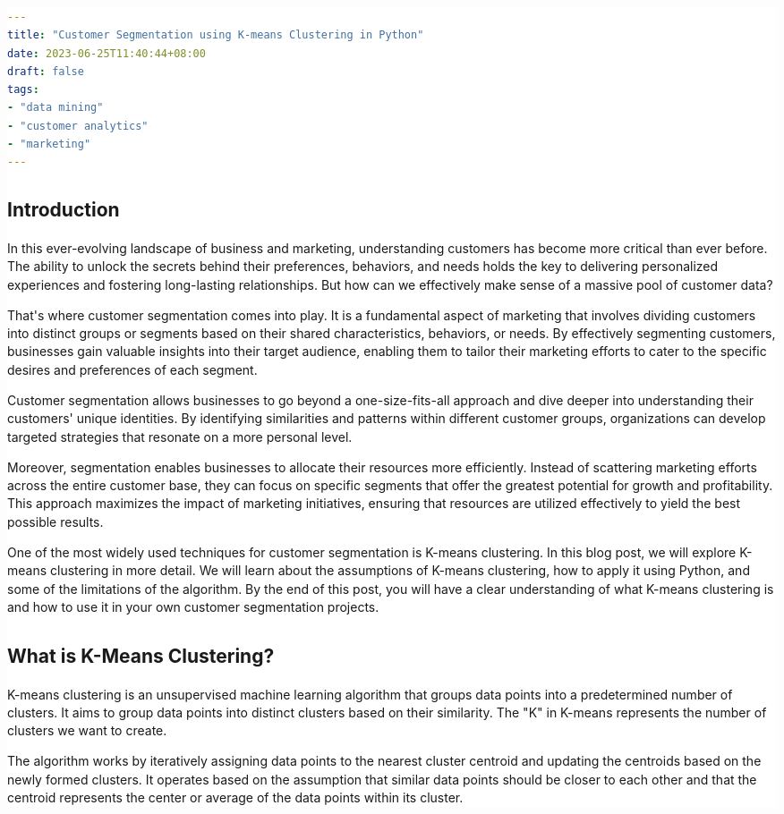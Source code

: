 ```yaml
---
title: "Customer Segmentation using K-means Clustering in Python"
date: 2023-06-25T11:40:44+08:00
draft: false
tags: 
- "data mining"
- "customer analytics"
- "marketing"
---
```


## Introduction

In this ever-evolving landscape of business and marketing, understanding customers has become more critical than ever before. The ability to unlock the secrets behind their preferences, behaviors, and needs holds the key to delivering personalized experiences and fostering long-lasting relationships. But how can we effectively make sense of a massive pool of customer data?

That's where customer segmentation comes into play. It is a fundamental aspect of marketing that involves dividing customers into distinct groups or segments based on their shared characteristics, behaviors, or needs. By effectively segmenting customers, businesses gain valuable insights into their target audience, enabling them to tailor their marketing efforts to cater to the specific desires and preferences of each segment. 

Customer segmentation allows businesses to go beyond a one-size-fits-all approach and dive deeper into understanding their customers' unique identities. By identifying similarities and patterns within different customer groups, organizations can develop targeted strategies that resonate on a more personal level.

Moreover, segmentation enables businesses to allocate their resources more efficiently. Instead of scattering marketing efforts across the entire customer base, they can focus on specific segments that offer the greatest potential for growth and profitability. This approach maximizes the impact of marketing initiatives, ensuring that resources are utilized effectively to yield the best possible results.

One of the most widely used techniques for customer segmentation is K-means clustering. In this blog post, we will explore K-means clustering in more detail. We will learn about the assumptions of K-means clustering, how to apply it using Python, and some of the limitations of the algorithm. By the end of this post, you will have a clear understanding of what K-means clustering is and how to use it in your own customer segmentation projects.

## What is K-Means Clustering?

K-means clustering is an unsupervised machine learning algorithm that groups data points into a predetermined number of clusters. It aims to group data points into distinct clusters based on their similarity. The "K" in K-means represents the number of clusters we want to create.

The algorithm works by iteratively assigning data points to the nearest cluster centroid and updating the centroids based on the newly formed clusters. It operates based on the assumption that similar data points should be closer to each other and that the centroid represents the center or average of the data points within its cluster.
